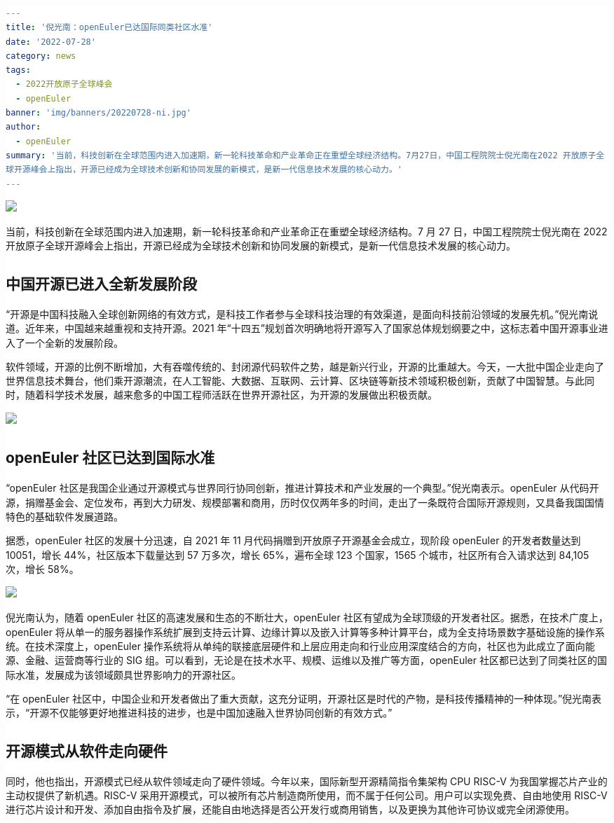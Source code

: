 ```yaml
---
title: '倪光南：openEuler已达国际同类社区水准'
date: '2022-07-28'
category: news
tags:
  - 2022开放原子全球峰会
  - openEuler
banner: 'img/banners/20220728-ni.jpg'
author:
  - openEuler
summary: '当前，科技创新在全球范围内进入加速期，新一轮科技革命和产业革命正在重塑全球经济结构。7月27日，中国工程院院士倪光南在2022 开放原子全球开源峰会上指出，开源已经成为全球技术创新和协同发展的新模式，是新一代信息技术发展的核心动力。'
---
```


<img src="/img/news/20220728-niguangnan/ni-01.jpg" width="600">

当前，科技创新在全球范围内进入加速期，新一轮科技革命和产业革命正在重塑全球经济结构。7 月 27 日，中国工程院院士倪光南在 2022 开放原子全球开源峰会上指出，开源已经成为全球技术创新和协同发展的新模式，是新一代信息技术发展的核心动力。

## 中国开源已进入全新发展阶段

“开源是中国科技融入全球创新网络的有效方式，是科技工作者参与全球科技治理的有效渠道，是面向科技前沿领域的发展先机。”倪光南说道。近年来，中国越来越重视和支持开源。2021 年“十四五”规划首次明确地将开源写入了国家总体规划纲要之中，这标志着中国开源事业进入了一个全新的发展阶段。

软件领域，开源的比例不断增加，大有吞噬传统的、封闭源代码软件之势，越是新兴行业，开源的比重越大。今天，一大批中国企业走向了世界信息技术舞台，他们乘开源潮流，在人工智能、大数据、互联网、云计算、区块链等新技术领域积极创新，贡献了中国智慧。与此同时，随着科学技术发展，越来愈多的中国工程师活跃在世界开源社区，为开源的发展做出积极贡献。

<img src="/img/news/20220728-niguangnan/ni-02.jpg" width="600">

## openEuler 社区已达到国际水准

“openEuler 社区是我国企业通过开源模式与世界同行协同创新，推进计算技术和产业发展的一个典型。”倪光南表示。openEuler 从代码开源，捐赠基金会、定位发布，再到大力研发、规模部署和商用，历时仅仅两年多的时间，走出了一条既符合国际开源规则，又具备我国国情特色的基础软件发展道路。

据悉，openEuler 社区的发展十分迅速，自 2021 年 11 月代码捐赠到开放原子开源基金会成立，现阶段 openEuler 的开发者数量达到 10051，增长 44%，社区版本下载量达到 57 万多次，增长 65%，遍布全球 123 个国家，1565 个城市，社区所有合入请求达到 84,105 次，增长 58%。

<img src="/img/news/20220728-niguangnan/ni-03.jpg" width="600">

倪光南认为，随着 openEuler 社区的高速发展和生态的不断壮大，openEuler 社区有望成为全球顶级的开发者社区。据悉，在技术广度上，openEuler 将从单一的服务器操作系统扩展到支持云计算、边缘计算以及嵌入计算等多种计算平台，成为全支持场景数字基础设施的操作系统。在技术深度上，openEuler 操作系统将从单纯的联接底层硬件和上层应用走向和行业应用深度结合的方向，社区也为此成立了面向能源、金融、运营商等行业的 SIG 组。可以看到，无论是在技术水平、规模、运维以及推广等方面，openEuler 社区都已达到了同类社区的国际水准，发展成为该领域颇具世界影响力的开源社区。

“在 openEuler 社区中，中国企业和开发者做出了重大贡献，这充分证明，开源社区是时代的产物，是科技传播精神的一种体现。”倪光南表示，“开源不仅能够更好地推进科技的进步，也是中国加速融入世界协同创新的有效方式。”

## 开源模式从软件走向硬件

同时，他也指出，开源模式已经从软件领域走向了硬件领域。今年以来，国际新型开源精简指令集架构 CPU RISC-V 为我国掌握芯片产业的主动权提供了新机遇。RISC-V 采用开源模式，可以被所有芯片制造商所使用，而不属于任何公司。用户可以实现免费、自由地使用 RISC-V 进行芯片设计和开发、添加自由指令及扩展，还能自由地选择是否公开发行或商用销售，以及更换为其他许可协议或完全闭源使用。
